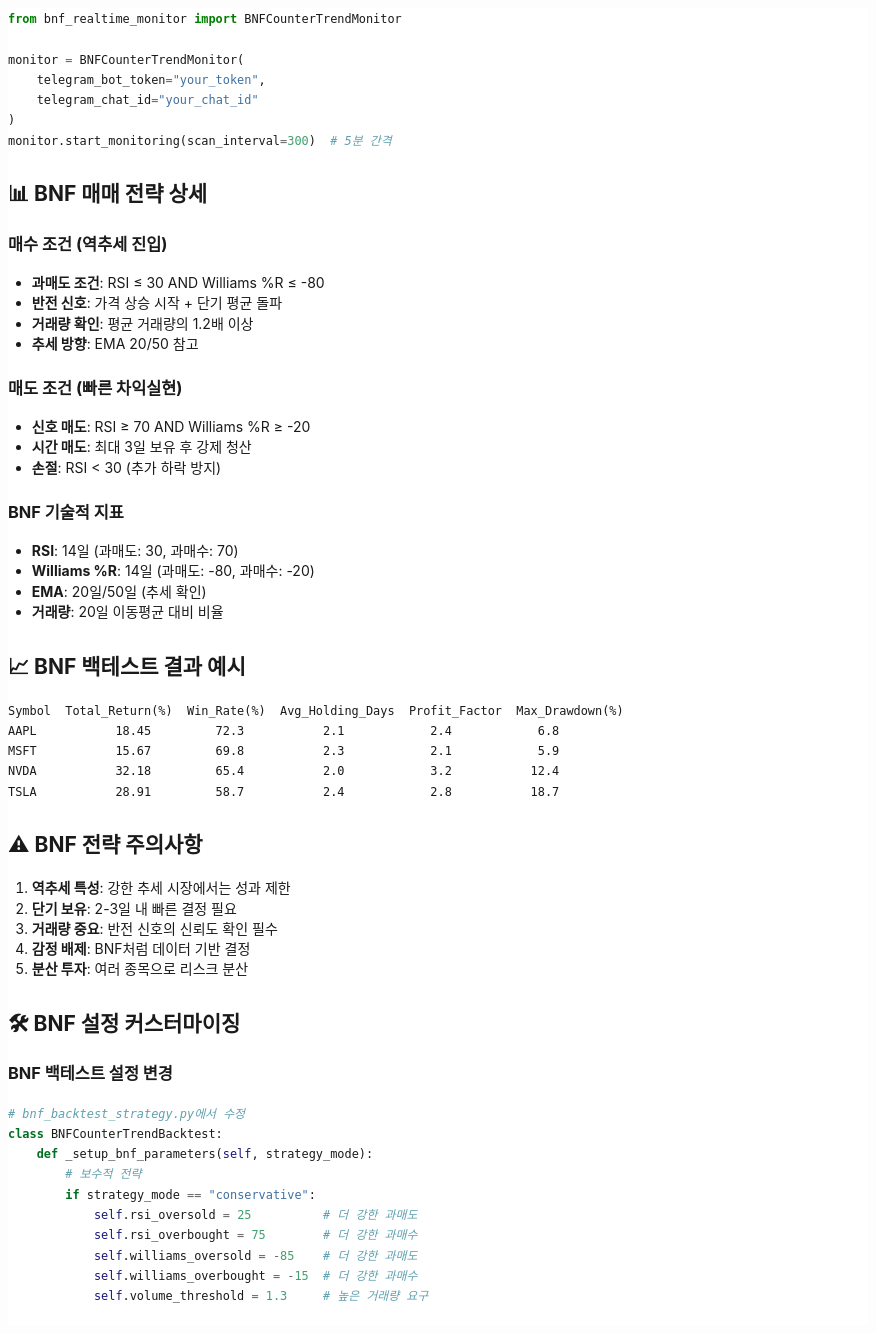 ```python
from bnf_realtime_monitor import BNFCounterTrendMonitor

monitor = BNFCounterTrendMonitor(
    telegram_bot_token="your_token",
    telegram_chat_id="your_chat_id"
)
monitor.start_monitoring(scan_interval=300)  # 5분 간격
```

## 📊 BNF 매매 전략 상세

### 매수 조건 (역추세 진입)
- **과매도 조건**: RSI ≤ 30 AND Williams %R ≤ -80
- **반전 신호**: 가격 상승 시작 + 단기 평균 돌파
- **거래량 확인**: 평균 거래량의 1.2배 이상
- **추세 방향**: EMA 20/50 참고

### 매도 조건 (빠른 차익실현)
- **신호 매도**: RSI ≥ 70 AND Williams %R ≥ -20
- **시간 매도**: 최대 3일 보유 후 강제 청산
- **손절**: RSI < 30 (추가 하락 방지)

### BNF 기술적 지표
- **RSI**: 14일 (과매도: 30, 과매수: 70)
- **Williams %R**: 14일 (과매도: -80, 과매수: -20)
- **EMA**: 20일/50일 (추세 확인)
- **거래량**: 20일 이동평균 대비 비율

## 📈 BNF 백테스트 결과 예시

```
Symbol  Total_Return(%)  Win_Rate(%)  Avg_Holding_Days  Profit_Factor  Max_Drawdown(%)
AAPL           18.45         72.3           2.1            2.4            6.8
MSFT           15.67         69.8           2.3            2.1            5.9
NVDA           32.18         65.4           2.0            3.2           12.4
TSLA           28.91         58.7           2.4            2.8           18.7
```

## ⚠️ BNF 전략 주의사항

1. **역추세 특성**: 강한 추세 시장에서는 성과 제한
2. **단기 보유**: 2-3일 내 빠른 결정 필요
3. **거래량 중요**: 반전 신호의 신뢰도 확인 필수
4. **감정 배제**: BNF처럼 데이터 기반 결정
5. **분산 투자**: 여러 종목으로 리스크 분산

## 🛠️ BNF 설정 커스터마이징

### BNF 백테스트 설정 변경
```python
# bnf_backtest_strategy.py에서 수정
class BNFCounterTrendBacktest:
    def _setup_bnf_parameters(self, strategy_mode):
        # 보수적 전략
        if strategy_mode == "conservative":
            self.rsi_oversold = 25          # 더 강한 과매도
            self.rsi_overbought = 75        # 더 강한 과매수
            self.williams_oversold = -85    # 더 강한 과매도
            self.williams_overbought = -15  # 더 강한 과매수
            self.volume_threshold = 1.3     # 높은 거래량 요구
        
```